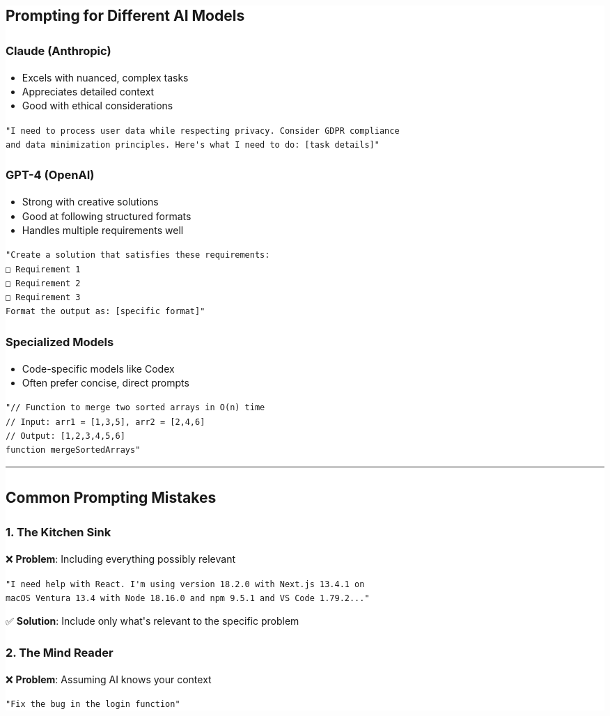 
## Prompting for Different AI Models

### Claude (Anthropic)
- Excels with nuanced, complex tasks
- Appreciates detailed context
- Good with ethical considerations

```
"I need to process user data while respecting privacy. Consider GDPR compliance 
and data minimization principles. Here's what I need to do: [task details]"
```

### GPT-4 (OpenAI)
- Strong with creative solutions
- Good at following structured formats
- Handles multiple requirements well

```
"Create a solution that satisfies these requirements:
□ Requirement 1
□ Requirement 2
□ Requirement 3
Format the output as: [specific format]"
```

### Specialized Models
- Code-specific models like Codex
- Often prefer concise, direct prompts

```
"// Function to merge two sorted arrays in O(n) time
// Input: arr1 = [1,3,5], arr2 = [2,4,6]
// Output: [1,2,3,4,5,6]
function mergeSortedArrays"
```

---

## Common Prompting Mistakes

### 1. The Kitchen Sink
❌ **Problem**: Including everything possibly relevant
```
"I need help with React. I'm using version 18.2.0 with Next.js 13.4.1 on 
macOS Ventura 13.4 with Node 18.16.0 and npm 9.5.1 and VS Code 1.79.2..."
```

✅ **Solution**: Include only what's relevant to the specific problem

### 2. The Mind Reader
❌ **Problem**: Assuming AI knows your context
```
"Fix the bug in the login function"
```
